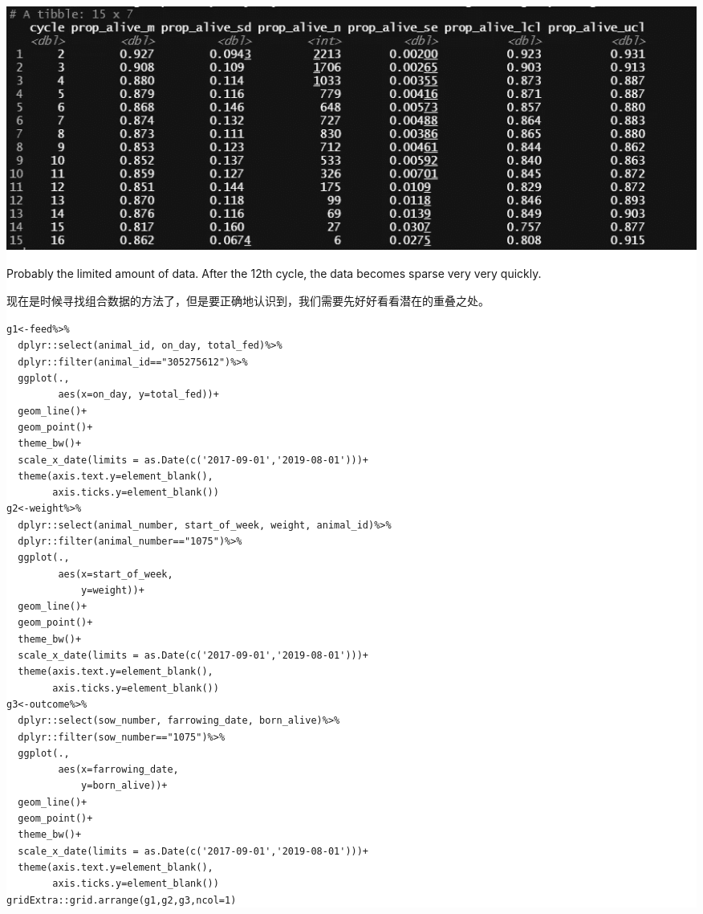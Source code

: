 ![](img/1ca36c092f5aea983f1a596ab6297f21.png)

Probably the limited amount of data. After the 12th cycle, the data becomes sparse very very quickly.

现在是时候寻找组合数据的方法了，但是要正确地认识到，我们需要先好好看看潜在的重叠之处。

```
g1<-feed%>%
  dplyr::select(animal_id, on_day, total_fed)%>%
  dplyr::filter(animal_id=="305275612")%>%
  ggplot(., 
         aes(x=on_day, y=total_fed))+
  geom_line()+
  geom_point()+
  theme_bw()+
  scale_x_date(limits = as.Date(c('2017-09-01','2019-08-01')))+
  theme(axis.text.y=element_blank(),
        axis.ticks.y=element_blank())
g2<-weight%>%
  dplyr::select(animal_number, start_of_week, weight, animal_id)%>%
  dplyr::filter(animal_number=="1075")%>%
  ggplot(., 
         aes(x=start_of_week, 
             y=weight))+
  geom_line()+
  geom_point()+
  theme_bw()+
  scale_x_date(limits = as.Date(c('2017-09-01','2019-08-01')))+
  theme(axis.text.y=element_blank(),
        axis.ticks.y=element_blank())
g3<-outcome%>%
  dplyr::select(sow_number, farrowing_date, born_alive)%>%
  dplyr::filter(sow_number=="1075")%>%
  ggplot(., 
         aes(x=farrowing_date, 
             y=born_alive))+
  geom_line()+
  geom_point()+
  theme_bw()+
  scale_x_date(limits = as.Date(c('2017-09-01','2019-08-01')))+
  theme(axis.text.y=element_blank(),
        axis.ticks.y=element_blank())
gridExtra::grid.arrange(g1,g2,g3,ncol=1)
```
